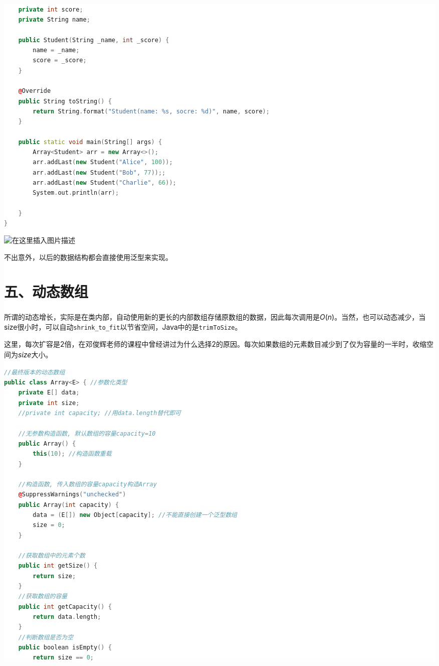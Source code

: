 ```cpp
	private int score;
	private String name;
	
	public Student(String _name, int _score) {
		name = _name;
		score = _score;
	}
	
	@Override 
	public String toString() {
		return String.format("Student(name: %s, socre: %d)", name, score);	
	}
	
	public static void main(String[] args) {
		Array<Student> arr = new Array<>();
		arr.addLast(new Student("Alice", 100));
		arr.addLast(new Student("Bob", 77));;
		arr.addLast(new Student("Charlie", 66));
		System.out.println(arr);

	}
}
```
![在这里插入图片描述](https://img-blog.csdnimg.cn/20200310200054458.png)

不出意外，以后的数据结构都会直接使用泛型来实现。
# 五、动态数组
所谓的动态增长，实际是在类内部，自动使用新的更长的内部数组存储原数组的数据，因此每次调用是$O(n)$。当然，也可以动态减少，当size很小时，可以自动`shrink_to_fit`以节省空间，Java中的是`trimToSize`。

这里，每次扩容是$2$倍，在邓俊辉老师的课程中曾经讲过为什么选择$2$的原因。每次如果数组的元素数目减少到了仅为容量的一半时，收缩空间为$size$大小。

```cpp
//最终版本的动态数组
public class Array<E> { //参数化类型
	private E[] data;
	private int size;     
	//private int capacity; //用data.length替代即可
	
	//无参数构造函数, 默认数组的容量capacity=10
	public Array() {
		this(10); //构造函数重载
	}
	
	//构造函数, 传入数组的容量capacity构造Array
	@SuppressWarnings("unchecked")
	public Array(int capacity) {
		data = (E[]) new Object[capacity]; //不能直接创建一个泛型数组
		size = 0;
	}
	
	//获取数组中的元素个数
	public int getSize() {
		return size;
	}
	//获取数组的容量
	public int getCapacity() {
		return data.length;
	}
	//判断数组是否为空
	public boolean isEmpty() {
		return size == 0;
```